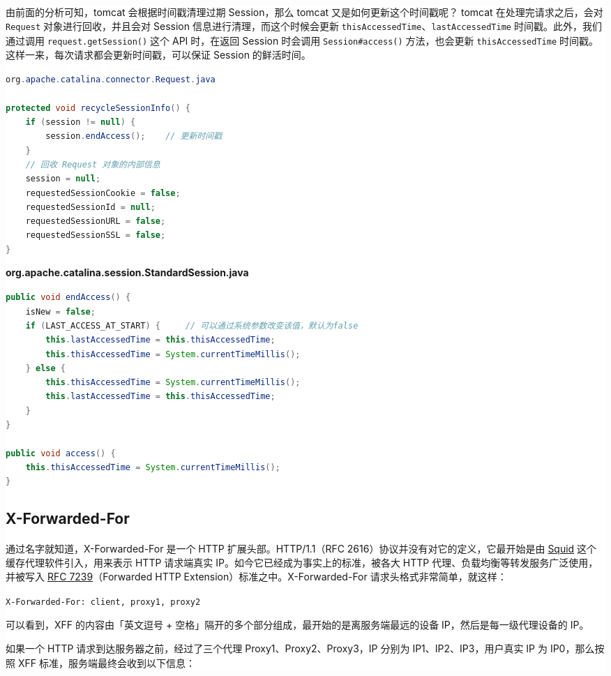 由前面的分析可知，tomcat 会根据时间戳清理过期 Session，那么 tomcat 又是如何更新这个时间戳呢？ tomcat 在处理完请求之后，会对 `Request` 对象进行回收，并且会对 Session 信息进行清理，而这个时候会更新 `thisAccessedTime`、`lastAccessedTime` 时间戳。此外，我们通过调用 `request.getSession()` 这个 API 时，在返回 Session 时会调用 `Session#access()` 方法，也会更新 `thisAccessedTime` 时间戳。这样一来，每次请求都会更新时间戳，可以保证 Session 的鲜活时间。

```java
org.apache.catalina.connector.Request.java

protected void recycleSessionInfo() {
    if (session != null) {  
        session.endAccess();    // 更新时间戳
    }
    // 回收 Request 对象的内部信息
    session = null;
    requestedSessionCookie = false;
    requestedSessionId = null;
    requestedSessionURL = false;
    requestedSessionSSL = false;
}
```

**org.apache.catalina.session.StandardSession.java**

```java
public void endAccess() {
    isNew = false;
    if (LAST_ACCESS_AT_START) {     // 可以通过系统参数改变该值，默认为false
        this.lastAccessedTime = this.thisAccessedTime;
        this.thisAccessedTime = System.currentTimeMillis();
    } else {
        this.thisAccessedTime = System.currentTimeMillis();
        this.lastAccessedTime = this.thisAccessedTime;
    }
}

public void access() {
    this.thisAccessedTime = System.currentTimeMillis();
}
```

## X-Forwarded-For

通过名字就知道，X-Forwarded-For 是一个 HTTP 扩展头部。HTTP/1.1（RFC 2616）协议并没有对它的定义，它最开始是由 [Squid](https://so.csdn.net/so/search?q=Squid&spm=1001.2101.3001.7020) 这个缓存代理软件引入，用来表示 HTTP 请求端真实 IP。如今它已经成为事实上的标准，被各大 HTTP 代理、负载均衡等转发服务广泛使用，并被写入 [RFC 7239](http://tools.ietf.org/html/rfc7239)（Forwarded HTTP Extension）标准之中。X-Forwarded-For 请求头格式非常简单，就这样：

```cobol
X-Forwarded-For: client, proxy1, proxy2 
```

可以看到，XFF 的内容由「英文逗号 + 空格」隔开的多个部分组成，最开始的是离服务端最远的设备 IP，然后是每一级代理设备的 IP。

如果一个 HTTP 请求到达服务器之前，经过了三个代理 Proxy1、Proxy2、Proxy3，IP 分别为 IP1、IP2、IP3，用户真实 IP 为 IP0，那么按照 XFF 标准，服务端最终会收到以下信息：
